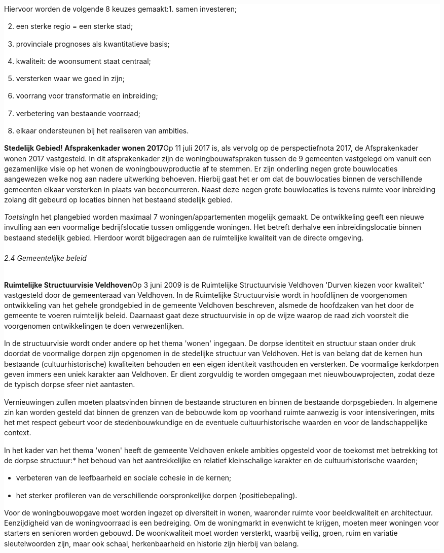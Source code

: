 Hiervoor worden de volgende 8 keuzes gemaakt:1. samen investeren;

2. een sterke regio \= een sterke stad;

3. provinciale prognoses als kwantitatieve basis;

4. kwaliteit: de woonsument staat centraal;

5. versterken waar we goed in zijn;

6. voorrang voor transformatie en inbreiding;

7. verbetering van bestaande voorraad;

8. elkaar ondersteunen bij het realiseren van ambities.

**Stedelijk Gebied! Afsprakenkader wonen 2017**Op 11 juli 2017 is, als vervolg op de perspectiefnota 2017, de Afsprakenkader wonen 2017 vastgesteld. In dit afsprakenkader zijn de woningbouwafspraken tussen de 9 gemeenten vastgelegd om vanuit een gezamenlijke visie op het wonen de woningbouwproductie af te stemmen. Er zijn onderling negen grote bouwlocaties aangewezen welke nog aan nadere uitwerking behoeven. Hierbij gaat het er om dat de bouwlocaties binnen de verschillende gemeenten elkaar versterken in plaats van beconcurreren. Naast deze negen grote bouwlocaties is tevens ruimte voor inbreiding zolang dit gebeurd op locaties binnen het bestaand stedelijk gebied.

*Toetsing*In het plangebied worden maximaal 7 woningen/appartementen mogelijk gemaakt. De ontwikkeling geeft een nieuwe invulling aan een voormalige bedrijfslocatie tussen omliggende woningen. Het betreft derhalve een inbreidingslocatie binnen bestaand stedelijk gebied. Hierdoor wordt bijgedragen aan de ruimtelijke kwaliteit van de directe omgeving.

###### 2\.4 Gemeentelijke beleid

**Ruimtelijke Structuurvisie Veldhoven**Op 3 juni 2009 is de Ruimtelijke Structuurvisie Veldhoven 'Durven kiezen voor kwaliteit' vastgesteld door de gemeenteraad van Veldhoven. In de Ruimtelijke Structuurvisie wordt in hoofdlijnen de voorgenomen ontwikkeling van het gehele grondgebied in de gemeente Veldhoven beschreven, alsmede de hoofdzaken van het door de gemeente te voeren ruimtelijk beleid. Daarnaast gaat deze structuurvisie in op de wijze waarop de raad zich voorstelt die voorgenomen ontwikkelingen te doen verwezenlijken.

In de structuurvisie wordt onder andere op het thema 'wonen' ingegaan. De dorpse identiteit en structuur staan onder druk doordat de voormalige dorpen zijn opgenomen in de stedelijke structuur van Veldhoven. Het is van belang dat de kernen hun bestaande (cultuurhistorische) kwaliteiten behouden en een eigen identiteit vasthouden en versterken. De voormalige kerkdorpen geven immers een uniek karakter aan Veldhoven. Er dient zorgvuldig te worden omgegaan met nieuwbouwprojecten, zodat deze de typisch dorpse sfeer niet aantasten.

Vernieuwingen zullen moeten plaatsvinden binnen de bestaande structuren en binnen de bestaande dorpsgebieden. In algemene zin kan worden gesteld dat binnen de grenzen van de bebouwde kom op voorhand ruimte aanwezig is voor intensiveringen, mits het met respect gebeurt voor de stedenbouwkundige en de eventuele cultuurhistorische waarden en voor de landschappelijke context.

In het kader van het thema 'wonen' heeft de gemeente Veldhoven enkele ambities opgesteld voor de toekomst met betrekking tot de dorpse structuur:* het behoud van het aantrekkelijke en relatief kleinschalige karakter en de cultuurhistorische waarden;

* verbeteren van de leefbaarheid en sociale cohesie in de kernen;

* het sterker profileren van de verschillende oorspronkelijke dorpen (positiebepaling).

Voor de woningbouwopgave moet worden ingezet op diversiteit in wonen, waaronder ruimte voor beeldkwaliteit en architectuur. Eenzijdigheid van de woningvoorraad is een bedreiging. Om de woningmarkt in evenwicht te krijgen, moeten meer woningen voor starters en senioren worden gebouwd. De woonkwaliteit moet worden versterkt, waarbij veilig, groen, ruim en variatie sleutelwoorden zijn, maar ook schaal, herkenbaarheid en historie zijn hierbij van belang.
